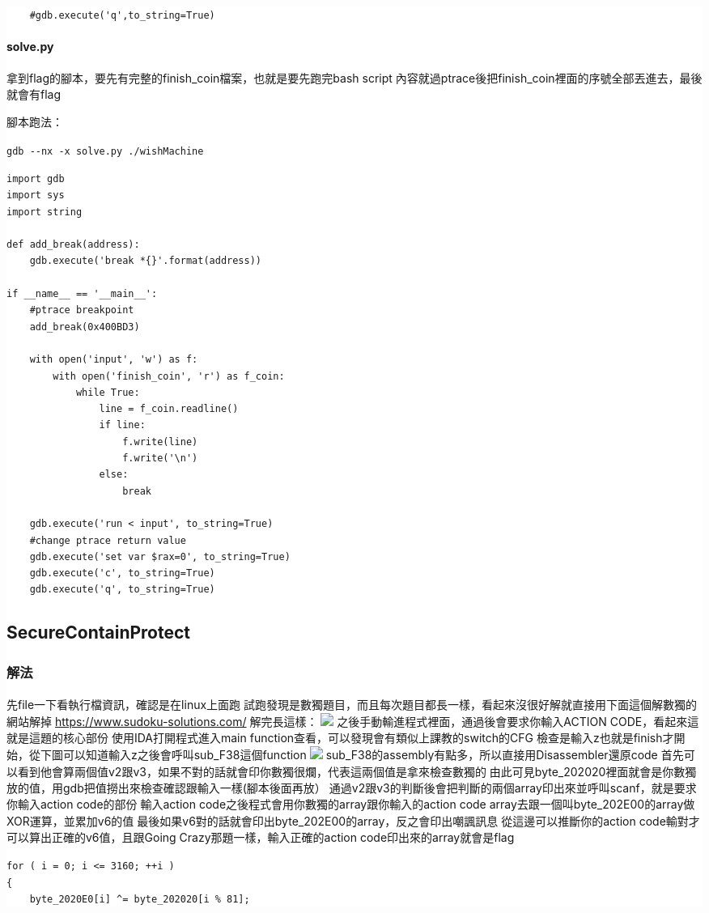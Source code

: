 ```python=
    #gdb.execute('q',to_string=True)
```
#### solve.py
拿到flag的腳本，要先有完整的finish_coin檔案，也就是要先跑完bash script
內容就過ptrace後把finish_coin裡面的序號全部丟進去，最後就會有flag

腳本跑法：
```
gdb --nx -x solve.py ./wishMachine
```
```python=
import gdb
import sys
import string

def add_break(address):
    gdb.execute('break *{}'.format(address))

if __name__ == '__main__':
    #ptrace breakpoint
    add_break(0x400BD3)

    with open('input', 'w') as f:
        with open('finish_coin', 'r') as f_coin:
            while True:
                line = f_coin.readline()
                if line:
                    f.write(line)
                    f.write('\n')
                else:
                    break
        
    gdb.execute('run < input', to_string=True)
    #change ptrace return value
    gdb.execute('set var $rax=0', to_string=True)
    gdb.execute('c', to_string=True)
    gdb.execute('q', to_string=True)
```

## SecureContainProtect
### 解法
先file一下看執行檔資訊，確認是在linux上面跑
試跑發現是數獨題目，而且每次題目都長一樣，看起來沒很好解就直接用下面這個解數獨的網站解掉
https://www.sudoku-solutions.com/
解完長這樣：
![](https://i.imgur.com/gCs4oBH.png)
之後手動輸進程式裡面，通過後會要求你輸入ACTION CODE，看起來這就是這題的核心部份
使用IDA打開程式進入main function查看，可以發現會有類似上課教的switch的CFG
檢查是輸入z也就是finish才開始，從下圖可以知道輸入z之後會呼叫sub_F38這個function
![](https://i.imgur.com/6vmMZJl.jpg)
sub_F38的assembly有點多，所以直接用Disassembler還原code
首先可以看到他會算兩個值v2跟v3，如果不對的話就會印你數獨很爛，代表這兩個值是拿來檢查數獨的
由此可見byte_202020裡面就會是你數獨放的值，用gdb把值撈出來檢查確認跟輸入一樣(腳本後面再放）
通過v2跟v3的判斷後會把判斷的兩個array印出來並呼叫scanf，就是要求你輸入action code的部份
輸入action code之後程式會用你數獨的array跟你輸入的action code array去跟一個叫byte_202E00的array做XOR運算，並累加v6的值
最後如果v6對的話就會印出byte_202E00的array，反之會印出嘲諷訊息
從這邊可以推斷你的action code輸對才可以算出正確的v6值，且跟Going Crazy那題一樣，輸入正確的action code印出來的array就會是flag
```c=
for ( i = 0; i <= 3160; ++i )
{
    byte_2020E0[i] ^= byte_202020[i % 81];
```